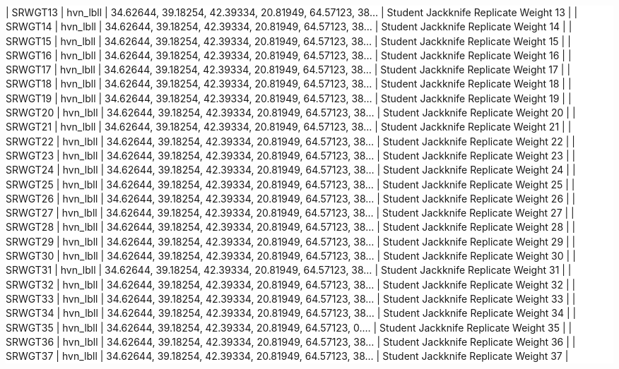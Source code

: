 | SRWGT13        | hvn\_lbll | 34.62644, 39.18254, 42.39334, 20.81949, 64.57123, 38…  | Student Jackknife Replicate Weight 13                                                                                                         |
| SRWGT14        | hvn\_lbll | 34.62644, 39.18254, 42.39334, 20.81949, 64.57123, 38…  | Student Jackknife Replicate Weight 14                                                                                                         |
| SRWGT15        | hvn\_lbll | 34.62644, 39.18254, 42.39334, 20.81949, 64.57123, 38…  | Student Jackknife Replicate Weight 15                                                                                                         |
| SRWGT16        | hvn\_lbll | 34.62644, 39.18254, 42.39334, 20.81949, 64.57123, 38…  | Student Jackknife Replicate Weight 16                                                                                                         |
| SRWGT17        | hvn\_lbll | 34.62644, 39.18254, 42.39334, 20.81949, 64.57123, 38…  | Student Jackknife Replicate Weight 17                                                                                                         |
| SRWGT18        | hvn\_lbll | 34.62644, 39.18254, 42.39334, 20.81949, 64.57123, 38…  | Student Jackknife Replicate Weight 18                                                                                                         |
| SRWGT19        | hvn\_lbll | 34.62644, 39.18254, 42.39334, 20.81949, 64.57123, 38…  | Student Jackknife Replicate Weight 19                                                                                                         |
| SRWGT20        | hvn\_lbll | 34.62644, 39.18254, 42.39334, 20.81949, 64.57123, 38…  | Student Jackknife Replicate Weight 20                                                                                                         |
| SRWGT21        | hvn\_lbll | 34.62644, 39.18254, 42.39334, 20.81949, 64.57123, 38…  | Student Jackknife Replicate Weight 21                                                                                                         |
| SRWGT22        | hvn\_lbll | 34.62644, 39.18254, 42.39334, 20.81949, 64.57123, 38…  | Student Jackknife Replicate Weight 22                                                                                                         |
| SRWGT23        | hvn\_lbll | 34.62644, 39.18254, 42.39334, 20.81949, 64.57123, 38…  | Student Jackknife Replicate Weight 23                                                                                                         |
| SRWGT24        | hvn\_lbll | 34.62644, 39.18254, 42.39334, 20.81949, 64.57123, 38…  | Student Jackknife Replicate Weight 24                                                                                                         |
| SRWGT25        | hvn\_lbll | 34.62644, 39.18254, 42.39334, 20.81949, 64.57123, 38…  | Student Jackknife Replicate Weight 25                                                                                                         |
| SRWGT26        | hvn\_lbll | 34.62644, 39.18254, 42.39334, 20.81949, 64.57123, 38…  | Student Jackknife Replicate Weight 26                                                                                                         |
| SRWGT27        | hvn\_lbll | 34.62644, 39.18254, 42.39334, 20.81949, 64.57123, 38…  | Student Jackknife Replicate Weight 27                                                                                                         |
| SRWGT28        | hvn\_lbll | 34.62644, 39.18254, 42.39334, 20.81949, 64.57123, 38…  | Student Jackknife Replicate Weight 28                                                                                                         |
| SRWGT29        | hvn\_lbll | 34.62644, 39.18254, 42.39334, 20.81949, 64.57123, 38…  | Student Jackknife Replicate Weight 29                                                                                                         |
| SRWGT30        | hvn\_lbll | 34.62644, 39.18254, 42.39334, 20.81949, 64.57123, 38…  | Student Jackknife Replicate Weight 30                                                                                                         |
| SRWGT31        | hvn\_lbll | 34.62644, 39.18254, 42.39334, 20.81949, 64.57123, 38…  | Student Jackknife Replicate Weight 31                                                                                                         |
| SRWGT32        | hvn\_lbll | 34.62644, 39.18254, 42.39334, 20.81949, 64.57123, 38…  | Student Jackknife Replicate Weight 32                                                                                                         |
| SRWGT33        | hvn\_lbll | 34.62644, 39.18254, 42.39334, 20.81949, 64.57123, 38…  | Student Jackknife Replicate Weight 33                                                                                                         |
| SRWGT34        | hvn\_lbll | 34.62644, 39.18254, 42.39334, 20.81949, 64.57123, 38…  | Student Jackknife Replicate Weight 34                                                                                                         |
| SRWGT35        | hvn\_lbll | 34.62644, 39.18254, 42.39334, 20.81949, 64.57123, 0.…  | Student Jackknife Replicate Weight 35                                                                                                         |
| SRWGT36        | hvn\_lbll | 34.62644, 39.18254, 42.39334, 20.81949, 64.57123, 38…  | Student Jackknife Replicate Weight 36                                                                                                         |
| SRWGT37        | hvn\_lbll | 34.62644, 39.18254, 42.39334, 20.81949, 64.57123, 38…  | Student Jackknife Replicate Weight 37                                                                                                         |
